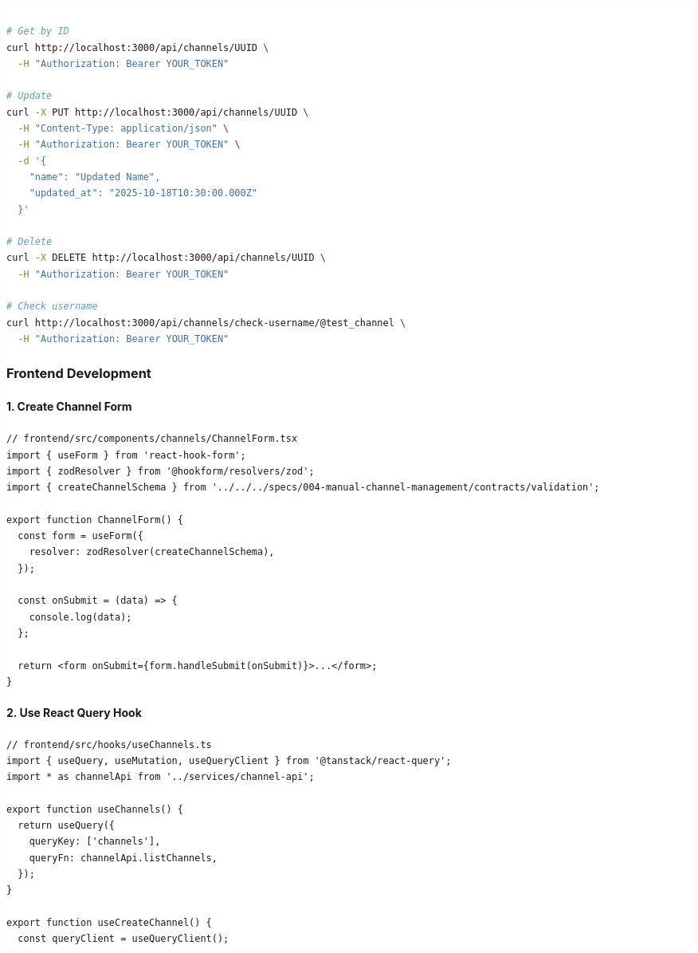 ```bash

# Get by ID
curl http://localhost:3000/api/channels/UUID \
  -H "Authorization: Bearer YOUR_TOKEN"

# Update
curl -X PUT http://localhost:3000/api/channels/UUID \
  -H "Content-Type: application/json" \
  -H "Authorization: Bearer YOUR_TOKEN" \
  -d '{
    "name": "Updated Name",
    "updated_at": "2025-10-18T10:30:00.000Z"
  }'

# Delete
curl -X DELETE http://localhost:3000/api/channels/UUID \
  -H "Authorization: Bearer YOUR_TOKEN"

# Check username
curl http://localhost:3000/api/channels/check-username/@test_channel \
  -H "Authorization: Bearer YOUR_TOKEN"
```

### Frontend Development

#### 1. Create Channel Form

```tsx
// frontend/src/components/channels/ChannelForm.tsx
import { useForm } from 'react-hook-form';
import { zodResolver } from '@hookform/resolvers/zod';
import { createChannelSchema } from '../../../specs/004-manual-channel-management/contracts/validation';

export function ChannelForm() {
  const form = useForm({
    resolver: zodResolver(createChannelSchema),
  });

  const onSubmit = (data) => {
    console.log(data);
  };

  return <form onSubmit={form.handleSubmit(onSubmit)}>...</form>;
}
```

#### 2. Use React Query Hook

```tsx
// frontend/src/hooks/useChannels.ts
import { useQuery, useMutation, useQueryClient } from '@tanstack/react-query';
import * as channelApi from '../services/channel-api';

export function useChannels() {
  return useQuery({
    queryKey: ['channels'],
    queryFn: channelApi.listChannels,
  });
}

export function useCreateChannel() {
  const queryClient = useQueryClient();

```